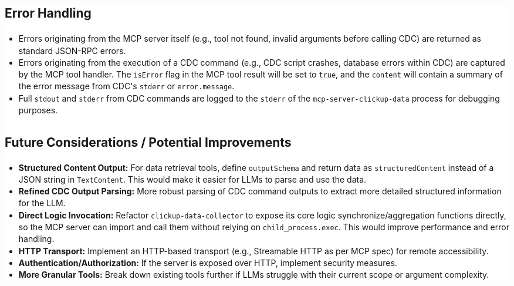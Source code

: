 ## Error Handling

- Errors originating from the MCP server itself (e.g., tool not found, invalid arguments before calling CDC) are returned as standard JSON-RPC errors.
- Errors originating from the execution of a CDC command (e.g., CDC script crashes, database errors within CDC) are captured by the MCP tool handler. The `isError` flag in the MCP tool result will be set to `true`, and the `content` will contain a summary of the error message from CDC's `stderr` or `error.message`.
- Full `stdout` and `stderr` from CDC commands are logged to the `stderr` of the `mcp-server-clickup-data` process for debugging purposes.

## Future Considerations / Potential Improvements

- **Structured Content Output:** For data retrieval tools, define `outputSchema` and return data as `structuredContent` instead of a JSON string in `TextContent`. This would make it easier for LLMs to parse and use the data.
- **Refined CDC Output Parsing:** More robust parsing of CDC command outputs to extract more detailed structured information for the LLM.
- **Direct Logic Invocation:** Refactor `clickup-data-collector` to expose its core logic synchronize/aggregation functions directly, so the MCP server can import and call them without relying on `child_process.exec`. This would improve performance and error handling.
- **HTTP Transport:** Implement an HTTP-based transport (e.g., Streamable HTTP as per MCP spec) for remote accessibility.
- **Authentication/Authorization:** If the server is exposed over HTTP, implement security measures.
- **More Granular Tools:** Break down existing tools further if LLMs struggle with their current scope or argument complexity.
